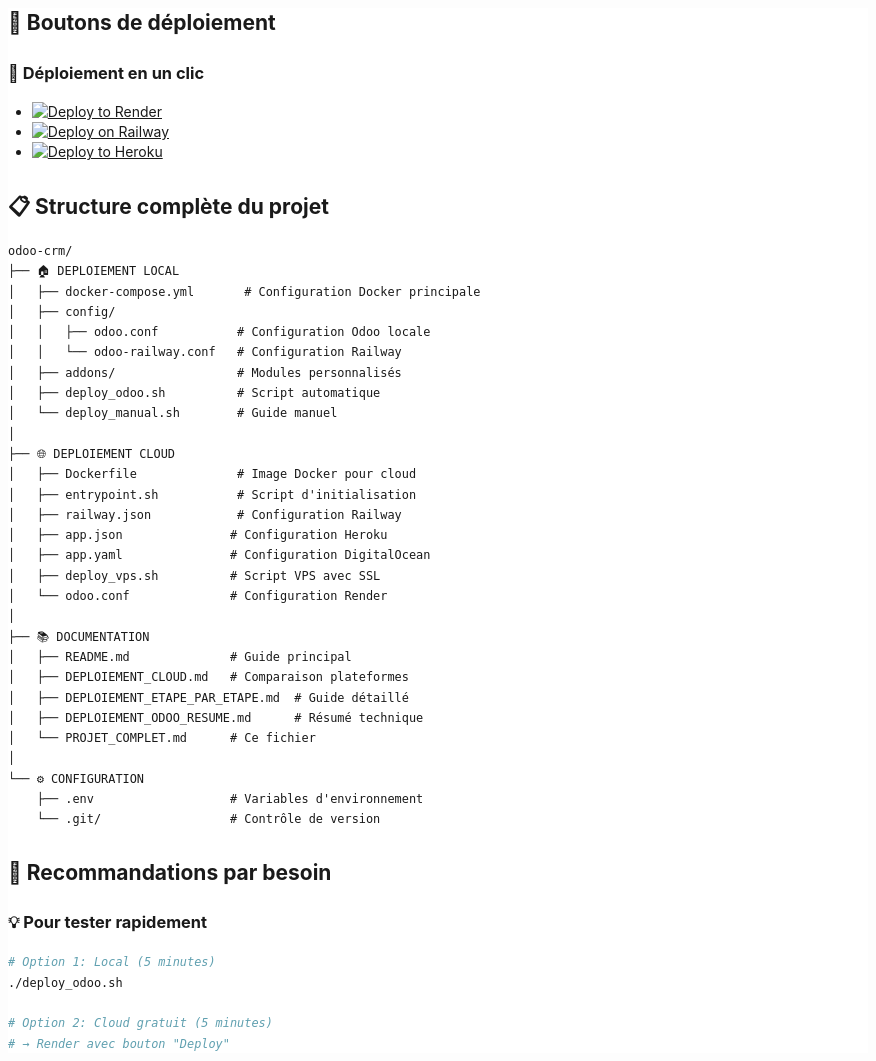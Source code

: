 ## 🔗 Boutons de déploiement

### 🚀 **Déploiement en un clic**
- [![Deploy to Render](https://render.com/images/deploy-to-render-button.svg)](https://render.com/deploy)
- [![Deploy on Railway](https://railway.app/button.svg)](https://railway.app/new/template)
- [![Deploy to Heroku](https://www.herokucdn.com/deploy/button.svg)](https://heroku.com/deploy)

## 📋 Structure complète du projet

```
odoo-crm/
├── 🏠 DEPLOIEMENT LOCAL
│   ├── docker-compose.yml       # Configuration Docker principale
│   ├── config/
│   │   ├── odoo.conf           # Configuration Odoo locale
│   │   └── odoo-railway.conf   # Configuration Railway
│   ├── addons/                 # Modules personnalisés
│   ├── deploy_odoo.sh          # Script automatique
│   └── deploy_manual.sh        # Guide manuel
│
├── 🌐 DEPLOIEMENT CLOUD
│   ├── Dockerfile              # Image Docker pour cloud
│   ├── entrypoint.sh           # Script d'initialisation
│   ├── railway.json            # Configuration Railway
│   ├── app.json               # Configuration Heroku
│   ├── app.yaml               # Configuration DigitalOcean
│   ├── deploy_vps.sh          # Script VPS avec SSL
│   └── odoo.conf              # Configuration Render
│
├── 📚 DOCUMENTATION
│   ├── README.md              # Guide principal
│   ├── DEPLOIEMENT_CLOUD.md   # Comparaison plateformes
│   ├── DEPLOIEMENT_ETAPE_PAR_ETAPE.md  # Guide détaillé
│   ├── DEPLOIEMENT_ODOO_RESUME.md      # Résumé technique
│   └── PROJET_COMPLET.md      # Ce fichier
│
└── ⚙️ CONFIGURATION
    ├── .env                   # Variables d'environnement
    └── .git/                  # Contrôle de version
```

## 🎯 Recommandations par besoin

### 💡 **Pour tester rapidement**
```bash
# Option 1: Local (5 minutes)
./deploy_odoo.sh

# Option 2: Cloud gratuit (5 minutes)
# → Render avec bouton "Deploy"
```
